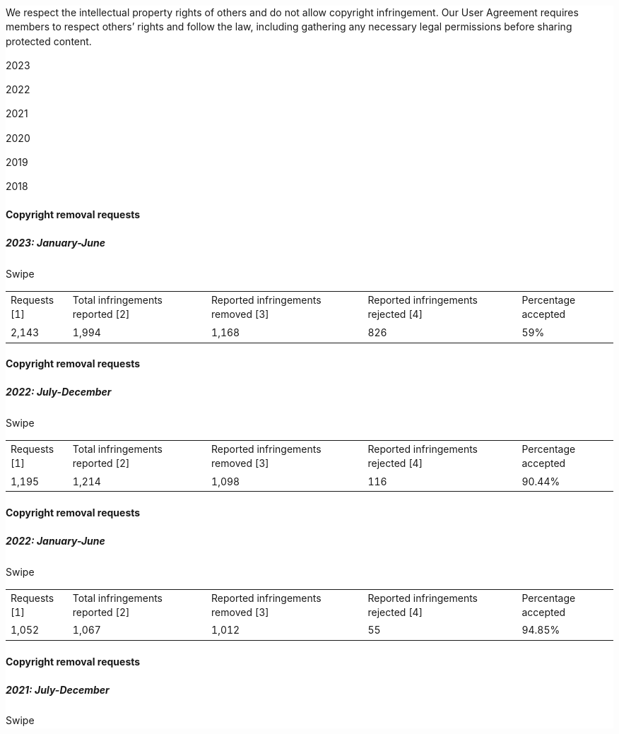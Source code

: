  We respect the intellectual property rights of others and do not allow copyright infringement. Our User Agreement requires members to respect others’ rights and follow the law, including gathering any necessary legal permissions before sharing protected content.  

2023

2022

2021

2020

2019

2018

####  Copyright removal requests

#####  2023: January-June

Swipe

|  |  |  |  |  |
| --- | --- | --- | --- | --- |
| Requests [1] | Total infringements reported [2] | Reported infringements removed [3] | Reported infringements rejected [4] | Percentage accepted |
| 2,143 | 1,994 | 1,168 | 826 | 59% |

####  Copyright removal requests

#####  2022: July-December

Swipe

|  |  |  |  |  |
| --- | --- | --- | --- | --- |
| Requests [1] | Total infringements reported [2] | Reported infringements removed [3] | Reported infringements rejected [4] | Percentage accepted |
| 1,195 | 1,214 | 1,098 | 116 | 90.44% |

####  Copyright removal requests

#####  2022: January-June

Swipe

|  |  |  |  |  |
| --- | --- | --- | --- | --- |
| Requests [1] | Total infringements reported [2] | Reported infringements removed [3] | Reported infringements rejected [4] | Percentage accepted |
| 1,052 | 1,067 | 1,012 | 55 | 94.85% |

####  Copyright removal requests

#####  2021: July-December

Swipe
